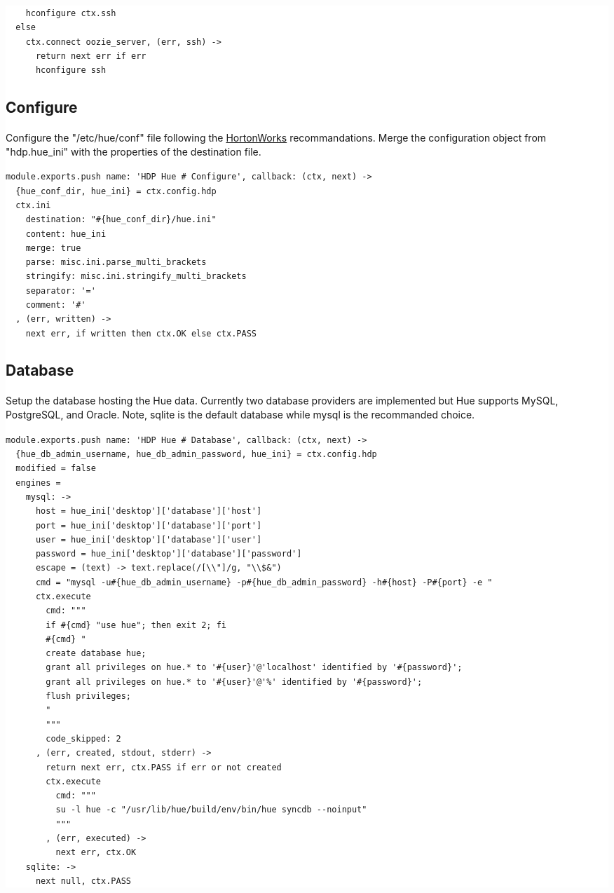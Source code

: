         hconfigure ctx.ssh
      else
        ctx.connect oozie_server, (err, ssh) ->
          return next err if err
          hconfigure ssh

## Configure

Configure the "/etc/hue/conf" file following the [HortonWorks](http://docs.hortonworks.com/HDPDocuments/HDP2/HDP-2.0.8.0/bk_installing_manually_book/content/rpm-chap-hue-5-2.html) 
recommandations. Merge the configuration object from "hdp.hue_ini" with the properties of the destination file. 

    module.exports.push name: 'HDP Hue # Configure', callback: (ctx, next) ->
      {hue_conf_dir, hue_ini} = ctx.config.hdp
      ctx.ini
        destination: "#{hue_conf_dir}/hue.ini"
        content: hue_ini
        merge: true
        parse: misc.ini.parse_multi_brackets 
        stringify: misc.ini.stringify_multi_brackets
        separator: '='
        comment: '#'
      , (err, written) ->
        next err, if written then ctx.OK else ctx.PASS

## Database

Setup the database hosting the Hue data. Currently two database providers are
implemented but Hue supports MySQL, PostgreSQL, and Oracle. Note, sqlite is 
the default database while mysql is the recommanded choice.

    module.exports.push name: 'HDP Hue # Database', callback: (ctx, next) ->
      {hue_db_admin_username, hue_db_admin_password, hue_ini} = ctx.config.hdp
      modified = false
      engines = 
        mysql: ->
          host = hue_ini['desktop']['database']['host']
          port = hue_ini['desktop']['database']['port']
          user = hue_ini['desktop']['database']['user']
          password = hue_ini['desktop']['database']['password']
          escape = (text) -> text.replace(/[\\"]/g, "\\$&")
          cmd = "mysql -u#{hue_db_admin_username} -p#{hue_db_admin_password} -h#{host} -P#{port} -e "
          ctx.execute
            cmd: """
            if #{cmd} "use hue"; then exit 2; fi
            #{cmd} "
            create database hue;
            grant all privileges on hue.* to '#{user}'@'localhost' identified by '#{password}';
            grant all privileges on hue.* to '#{user}'@'%' identified by '#{password}';
            flush privileges;
            "
            """
            code_skipped: 2
          , (err, created, stdout, stderr) ->
            return next err, ctx.PASS if err or not created
            ctx.execute
              cmd: """
              su -l hue -c "/usr/lib/hue/build/env/bin/hue syncdb --noinput"
              """
            , (err, executed) ->
              next err, ctx.OK
        sqlite: ->
          next null, ctx.PASS

[home]: http://gethue.com
[web]: http://gethue.com/docs-3.5.0/manual.html#_web_server_configuration